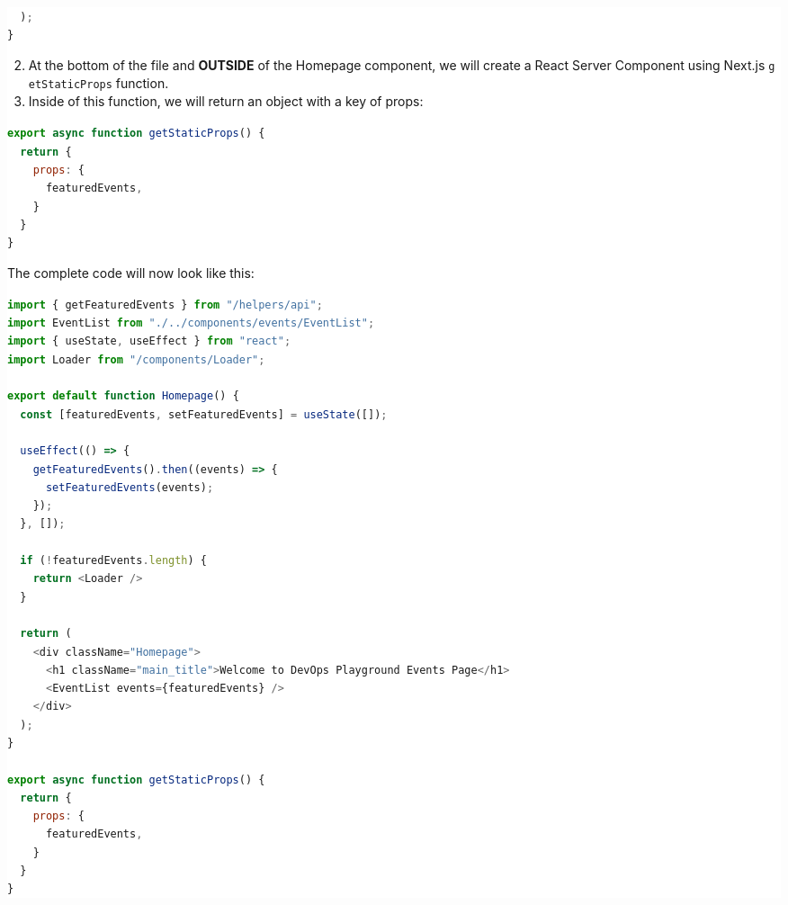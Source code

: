 ```javascript
  );
}
```

2. At the bottom of the file and **OUTSIDE** of the Homepage component, we will create a React Server Component using Next.js ```getStaticProps``` function. 
3. Inside of this function, we will return an object with a key of props:

```javascript
export async function getStaticProps() {
  return {
    props: {
      featuredEvents,
    }
  }
}
```

The complete code will now look like this:

```javascript
import { getFeaturedEvents } from "/helpers/api";
import EventList from "./../components/events/EventList";
import { useState, useEffect } from "react";
import Loader from "/components/Loader";

export default function Homepage() {
  const [featuredEvents, setFeaturedEvents] = useState([]);

  useEffect(() => {
    getFeaturedEvents().then((events) => {
      setFeaturedEvents(events);
    });
  }, []);

  if (!featuredEvents.length) {
    return <Loader />
  }

  return (
    <div className="Homepage">
      <h1 className="main_title">Welcome to DevOps Playground Events Page</h1>
      <EventList events={featuredEvents} />
    </div>
  );
}

export async function getStaticProps() {
  return {
    props: {
      featuredEvents,
    }
  }
}

```
